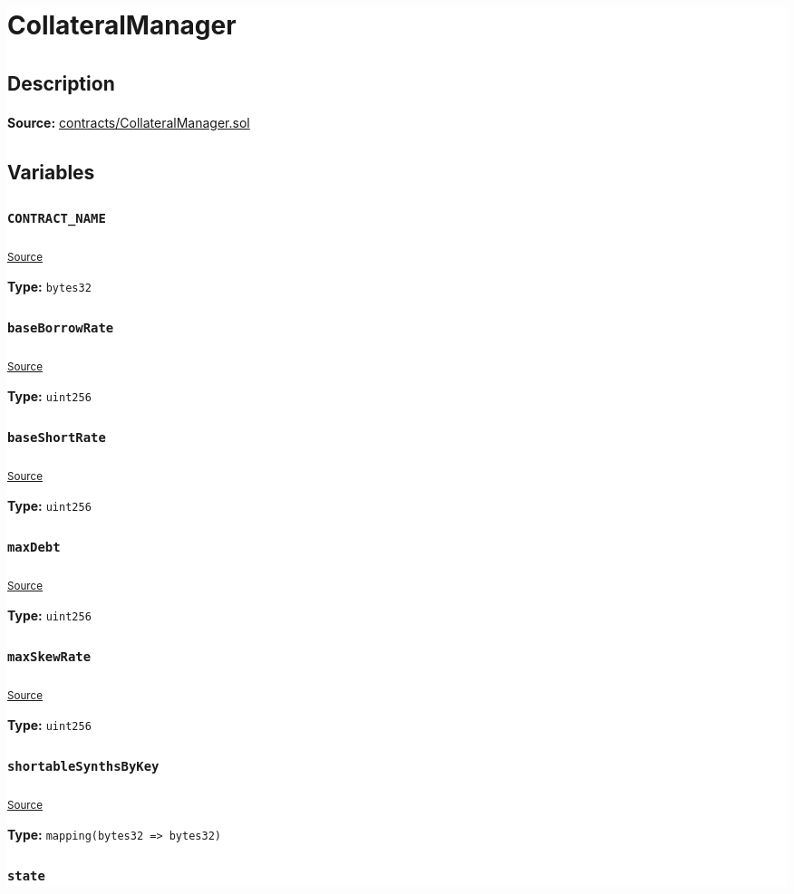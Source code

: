 # CollateralManager

## Description

**Source:** [contracts/CollateralManager.sol](https://github.com/Synthetixio/synthetix/tree/v2.80.4-alpha/contracts/CollateralManager.sol)

## Variables

### `CONTRACT_NAME`

<sub>[Source](https://github.com/Synthetixio/synthetix/tree/v2.80.4-alpha/contracts/CollateralManager.sol#L35)</sub>

**Type:** `bytes32`

### `baseBorrowRate`

<sub>[Source](https://github.com/Synthetixio/synthetix/tree/v2.80.4-alpha/contracts/CollateralManager.sol#L70)</sub>

**Type:** `uint256`

### `baseShortRate`

<sub>[Source](https://github.com/Synthetixio/synthetix/tree/v2.80.4-alpha/contracts/CollateralManager.sol#L73)</sub>

**Type:** `uint256`

### `maxDebt`

<sub>[Source](https://github.com/Synthetixio/synthetix/tree/v2.80.4-alpha/contracts/CollateralManager.sol#L64)</sub>

**Type:** `uint256`

### `maxSkewRate`

<sub>[Source](https://github.com/Synthetixio/synthetix/tree/v2.80.4-alpha/contracts/CollateralManager.sol#L67)</sub>

**Type:** `uint256`

### `shortableSynthsByKey`

<sub>[Source](https://github.com/Synthetixio/synthetix/tree/v2.80.4-alpha/contracts/CollateralManager.sol#L58)</sub>

**Type:** `mapping(bytes32 => bytes32)`

### `state`
